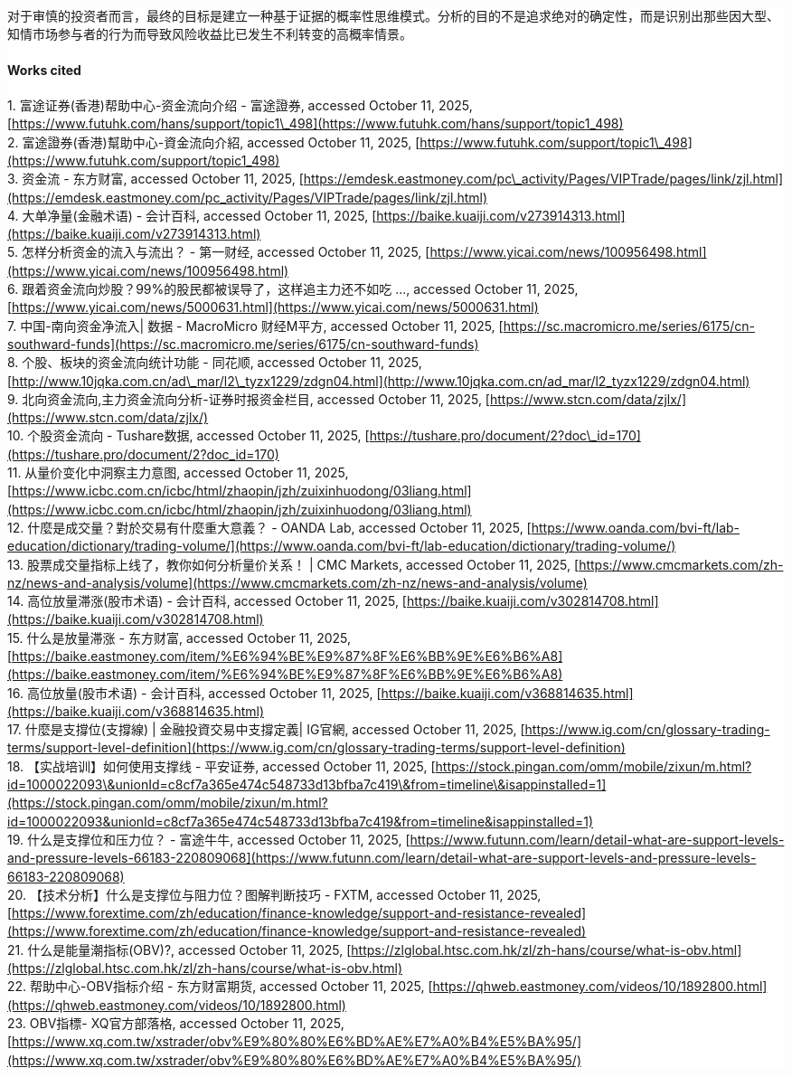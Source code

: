 
对于审慎的投资者而言，最终的目标是建立一种基于证据的概率性思维模式。分析的目的不是追求绝对的确定性，而是识别出那些因大型、知情市场参与者的行为而导致风险收益比已发生不利转变的高概率情景。

#### **Works cited**

<a id="1"></a>1. 富途证券(香港)帮助中心-资金流向介绍 \- 富途證券, accessed October 11, 2025, [https://www.futuhk.com/hans/support/topic1\_498](https://www.futuhk.com/hans/support/topic1_498)  
<a id="2"></a>2. 富途證券(香港)幫助中心-資金流向介紹, accessed October 11, 2025, [https://www.futuhk.com/support/topic1\_498](https://www.futuhk.com/support/topic1_498)  
<a id="3"></a>3. 资金流 \- 东方财富, accessed October 11, 2025, [https://emdesk.eastmoney.com/pc\_activity/Pages/VIPTrade/pages/link/zjl.html](https://emdesk.eastmoney.com/pc_activity/Pages/VIPTrade/pages/link/zjl.html)  
<a id="4"></a>4. 大单净量(金融术语) \- 会计百科, accessed October 11, 2025, [https://baike.kuaiji.com/v273914313.html](https://baike.kuaiji.com/v273914313.html)  
<a id="5"></a>5. 怎样分析资金的流入与流出？ \- 第一财经, accessed October 11, 2025, [https://www.yicai.com/news/100956498.html](https://www.yicai.com/news/100956498.html)  
<a id="6"></a>6. 跟着资金流向炒股？99%的股民都被误导了，这样追主力还不如吃 ..., accessed October 11, 2025, [https://www.yicai.com/news/5000631.html](https://www.yicai.com/news/5000631.html)  
<a id="7"></a>7. 中国-南向资金净流入| 数据 \- MacroMicro 财经M平方, accessed October 11, 2025, [https://sc.macromicro.me/series/6175/cn-southward-funds](https://sc.macromicro.me/series/6175/cn-southward-funds)  
<a id="8"></a>8. 个股、板块的资金流向统计功能 \- 同花顺, accessed October 11, 2025, [http://www.10jqka.com.cn/ad\_mar/l2\_tyzx1229/zdgn04.html](http://www.10jqka.com.cn/ad_mar/l2_tyzx1229/zdgn04.html)  
<a id="9"></a>9. 北向资金流向,主力资金流向分析-证券时报资金栏目, accessed October 11, 2025, [https://www.stcn.com/data/zjlx/](https://www.stcn.com/data/zjlx/)  
<a id="10"></a>10. 个股资金流向 \- Tushare数据, accessed October 11, 2025, [https://tushare.pro/document/2?doc\_id=170](https://tushare.pro/document/2?doc_id=170)  
<a id="11"></a>11. 从量价变化中洞察主力意图, accessed October 11, 2025, [https://www.icbc.com.cn/icbc/html/zhaopin/jzh/zuixinhuodong/03liang.html](https://www.icbc.com.cn/icbc/html/zhaopin/jzh/zuixinhuodong/03liang.html)  
<a id="12"></a>12. 什麼是成交量？對於交易有什麼重大意義？ \- OANDA Lab, accessed October 11, 2025, [https://www.oanda.com/bvi-ft/lab-education/dictionary/trading-volume/](https://www.oanda.com/bvi-ft/lab-education/dictionary/trading-volume/)  
<a id="13"></a>13. 股票成交量指标上线了，教你如何分析量价关系！ | CMC Markets, accessed October 11, 2025, [https://www.cmcmarkets.com/zh-nz/news-and-analysis/volume](https://www.cmcmarkets.com/zh-nz/news-and-analysis/volume)  
<a id="14"></a>14. 高位放量滞涨(股市术语) \- 会计百科, accessed October 11, 2025, [https://baike.kuaiji.com/v302814708.html](https://baike.kuaiji.com/v302814708.html)  
<a id="15"></a>15. 什么是放量滞涨 \- 东方财富, accessed October 11, 2025, [https://baike.eastmoney.com/item/%E6%94%BE%E9%87%8F%E6%BB%9E%E6%B6%A8](https://baike.eastmoney.com/item/%E6%94%BE%E9%87%8F%E6%BB%9E%E6%B6%A8)  
<a id="16"></a>16. 高位放量(股市术语) \- 会计百科, accessed October 11, 2025, [https://baike.kuaiji.com/v368814635.html](https://baike.kuaiji.com/v368814635.html)  
<a id="17"></a>17. 什麼是支撐位(支撐線) | 金融投資交易中支撐定義| IG官網, accessed October 11, 2025, [https://www.ig.com/cn/glossary-trading-terms/support-level-definition](https://www.ig.com/cn/glossary-trading-terms/support-level-definition)  
<a id="18"></a>18. 【实战培训】如何使用支撑线 \- 平安证券, accessed October 11, 2025, [https://stock.pingan.com/omm/mobile/zixun/m.html?id=1000022093\&unionId=c8cf7a365e474c548733d13bfba7c419\&from=timeline\&isappinstalled=1](https://stock.pingan.com/omm/mobile/zixun/m.html?id=1000022093&unionId=c8cf7a365e474c548733d13bfba7c419&from=timeline&isappinstalled=1)  
<a id="19"></a>19. 什么是支撑位和压力位？ \- 富途牛牛, accessed October 11, 2025, [https://www.futunn.com/learn/detail-what-are-support-levels-and-pressure-levels-66183-220809068](https://www.futunn.com/learn/detail-what-are-support-levels-and-pressure-levels-66183-220809068)  
<a id="20"></a>20. 【技术分析】什么是支撑位与阻力位？图解判断技巧 \- FXTM, accessed October 11, 2025, [https://www.forextime.com/zh/education/finance-knowledge/support-and-resistance-revealed](https://www.forextime.com/zh/education/finance-knowledge/support-and-resistance-revealed)  
<a id="21"></a>21. 什么是能量潮指标(OBV)?, accessed October 11, 2025, [https://zlglobal.htsc.com.hk/zl/zh-hans/course/what-is-obv.html](https://zlglobal.htsc.com.hk/zl/zh-hans/course/what-is-obv.html)  
<a id="22"></a>22. 帮助中心-OBV指标介绍 \- 东方财富期货, accessed October 11, 2025, [https://qhweb.eastmoney.com/videos/10/1892800.html](https://qhweb.eastmoney.com/videos/10/1892800.html)  
<a id="23"></a>23. OBV指標- XQ官方部落格, accessed October 11, 2025, [https://www.xq.com.tw/xstrader/obv%E9%80%80%E6%BD%AE%E7%A0%B4%E5%BA%95/](https://www.xq.com.tw/xstrader/obv%E9%80%80%E6%BD%AE%E7%A0%B4%E5%BA%95/)  